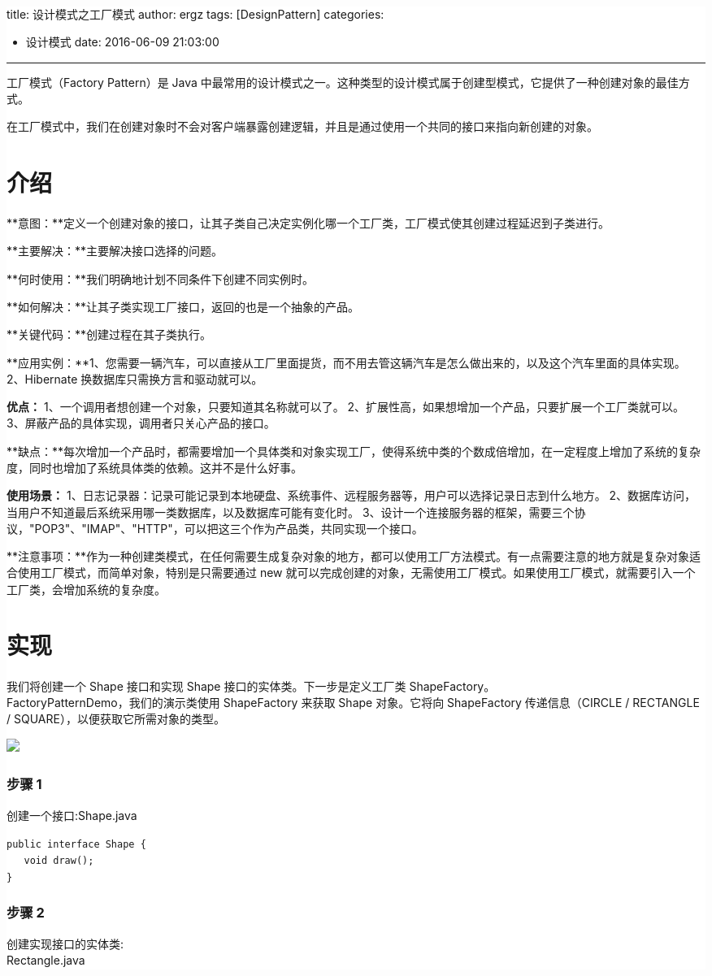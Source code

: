 title: 设计模式之工厂模式
author: ergz
tags: [DesignPattern]
categories:
  - 设计模式
date: 2016-06-09 21:03:00
---

工厂模式（Factory Pattern）是 Java 中最常用的设计模式之一。这种类型的设计模式属于创建型模式，它提供了一种创建对象的最佳方式。

在工厂模式中，我们在创建对象时不会对客户端暴露创建逻辑，并且是通过使用一个共同的接口来指向新创建的对象。



# 介绍
**意图：**定义一个创建对象的接口，让其子类自己决定实例化哪一个工厂类，工厂模式使其创建过程延迟到子类进行。

**主要解决：**主要解决接口选择的问题。

**何时使用：**我们明确地计划不同条件下创建不同实例时。

**如何解决：**让其子类实现工厂接口，返回的也是一个抽象的产品。

**关键代码：**创建过程在其子类执行。

**应用实例：**1、您需要一辆汽车，可以直接从工厂里面提货，而不用去管这辆汽车是怎么做出来的，以及这个汽车里面的具体实现。 2、Hibernate 换数据库只需换方言和驱动就可以。

**优点：** 1、一个调用者想创建一个对象，只要知道其名称就可以了。 2、扩展性高，如果想增加一个产品，只要扩展一个工厂类就可以。 3、屏蔽产品的具体实现，调用者只关心产品的接口。

**缺点：**每次增加一个产品时，都需要增加一个具体类和对象实现工厂，使得系统中类的个数成倍增加，在一定程度上增加了系统的复杂度，同时也增加了系统具体类的依赖。这并不是什么好事。

**使用场景：** 1、日志记录器：记录可能记录到本地硬盘、系统事件、远程服务器等，用户可以选择记录日志到什么地方。 2、数据库访问，当用户不知道最后系统采用哪一类数据库，以及数据库可能有变化时。 3、设计一个连接服务器的框架，需要三个协议，"POP3"、"IMAP"、"HTTP"，可以把这三个作为产品类，共同实现一个接口。

**注意事项：**作为一种创建类模式，在任何需要生成复杂对象的地方，都可以使用工厂方法模式。有一点需要注意的地方就是复杂对象适合使用工厂模式，而简单对象，特别是只需要通过 new 就可以完成创建的对象，无需使用工厂模式。如果使用工厂模式，就需要引入一个工厂类，会增加系统的复杂度。

# 实现
我们将创建一个 Shape 接口和实现 Shape 接口的实体类。下一步是定义工厂类 ShapeFactory。  
FactoryPatternDemo，我们的演示类使用 ShapeFactory 来获取 Shape 对象。它将向 ShapeFactory 传递信息（CIRCLE / RECTANGLE / SQUARE），以便获取它所需对象的类型。

![](http://cdn.ergzcode.com/b/AwsmGwT.jpg)

### 步骤 1
创建一个接口:Shape.java

	public interface Shape {
	   void draw();
	}

### 步骤 2
创建实现接口的实体类:  
Rectangle.java
